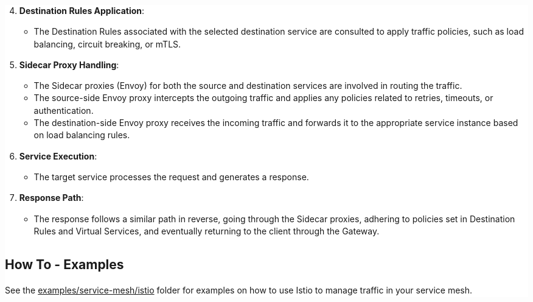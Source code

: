 4. **Destination Rules Application**:

     - The Destination Rules associated with the selected destination service are consulted to apply traffic policies, such as load balancing, circuit breaking, or mTLS.

5. **Sidecar Proxy Handling**:

     - The Sidecar proxies (Envoy) for both the source and destination services are involved in routing the traffic.
     - The source-side Envoy proxy intercepts the outgoing traffic and applies any policies related to retries, timeouts, or authentication.
     - The destination-side Envoy proxy receives the incoming traffic and forwards it to the appropriate service instance based on load balancing rules.

6. **Service Execution**:

     - The target service processes the request and generates a response.

7. **Response Path**:
   
     - The response follows a similar path in reverse, going through the Sidecar proxies, adhering to policies set in Destination Rules and Virtual Services, and eventually returning to the client through the Gateway.

## How To - Examples

See the [examples/service-mesh/istio](https://github.com/GabrielBrotas/Advanced-Journey/tree/main/examples/service-mesh/istio) folder for examples on how to use Istio to manage traffic in your service mesh.
